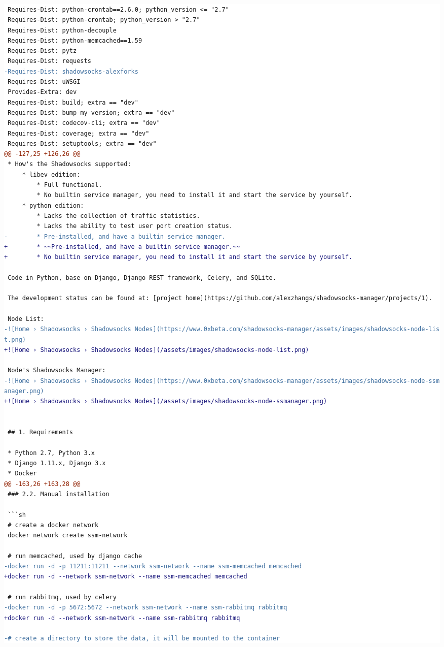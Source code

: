 ```diff
 Requires-Dist: python-crontab==2.6.0; python_version <= "2.7"
 Requires-Dist: python-crontab; python_version > "2.7"
 Requires-Dist: python-decouple
 Requires-Dist: python-memcached==1.59
 Requires-Dist: pytz
 Requires-Dist: requests
-Requires-Dist: shadowsocks-alexforks
 Requires-Dist: uWSGI
 Provides-Extra: dev
 Requires-Dist: build; extra == "dev"
 Requires-Dist: bump-my-version; extra == "dev"
 Requires-Dist: codecov-cli; extra == "dev"
 Requires-Dist: coverage; extra == "dev"
 Requires-Dist: setuptools; extra == "dev"
@@ -127,25 +126,26 @@
 * How's the Shadowsocks supported:
     * libev edition:
         * Full functional.
         * No builtin service manager, you need to install it and start the service by yourself.
     * python edition:
         * Lacks the collection of traffic statistics.
         * Lacks the ability to test user port creation status.
-        * Pre-installed, and have a builtin service manager.
+        * ~~Pre-installed, and have a builtin service manager.~~
+        * No builtin service manager, you need to install it and start the service by yourself.
 
 Code in Python, base on Django, Django REST framework, Celery, and SQLite.
 
 The development status can be found at: [project home](https://github.com/alexzhangs/shadowsocks-manager/projects/1).
 
 Node List:
-![Home › Shadowsocks › Shadowsocks Nodes](https://www.0xbeta.com/shadowsocks-manager/assets/images/shadowsocks-node-list.png)
+![Home › Shadowsocks › Shadowsocks Nodes](/assets/images/shadowsocks-node-list.png)
 
 Node's Shadowsocks Manager:
-![Home › Shadowsocks › Shadowsocks Nodes](https://www.0xbeta.com/shadowsocks-manager/assets/images/shadowsocks-node-ssmanager.png)
+![Home › Shadowsocks › Shadowsocks Nodes](/assets/images/shadowsocks-node-ssmanager.png)
 
 
 ## 1. Requirements
 
 * Python 2.7, Python 3.x
 * Django 1.11.x, Django 3.x
 * Docker
@@ -163,26 +163,28 @@
 ### 2.2. Manual installation
 
 ```sh
 # create a docker network
 docker network create ssm-network
 
 # run memcached, used by django cache
-docker run -d -p 11211:11211 --network ssm-network --name ssm-memcached memcached
+docker run -d --network ssm-network --name ssm-memcached memcached
 
 # run rabbitmq, used by celery
-docker run -d -p 5672:5672 --network ssm-network --name ssm-rabbitmq rabbitmq
+docker run -d --network ssm-network --name ssm-rabbitmq rabbitmq
 
-# create a directory to store the data, it will be mounted to the container
```